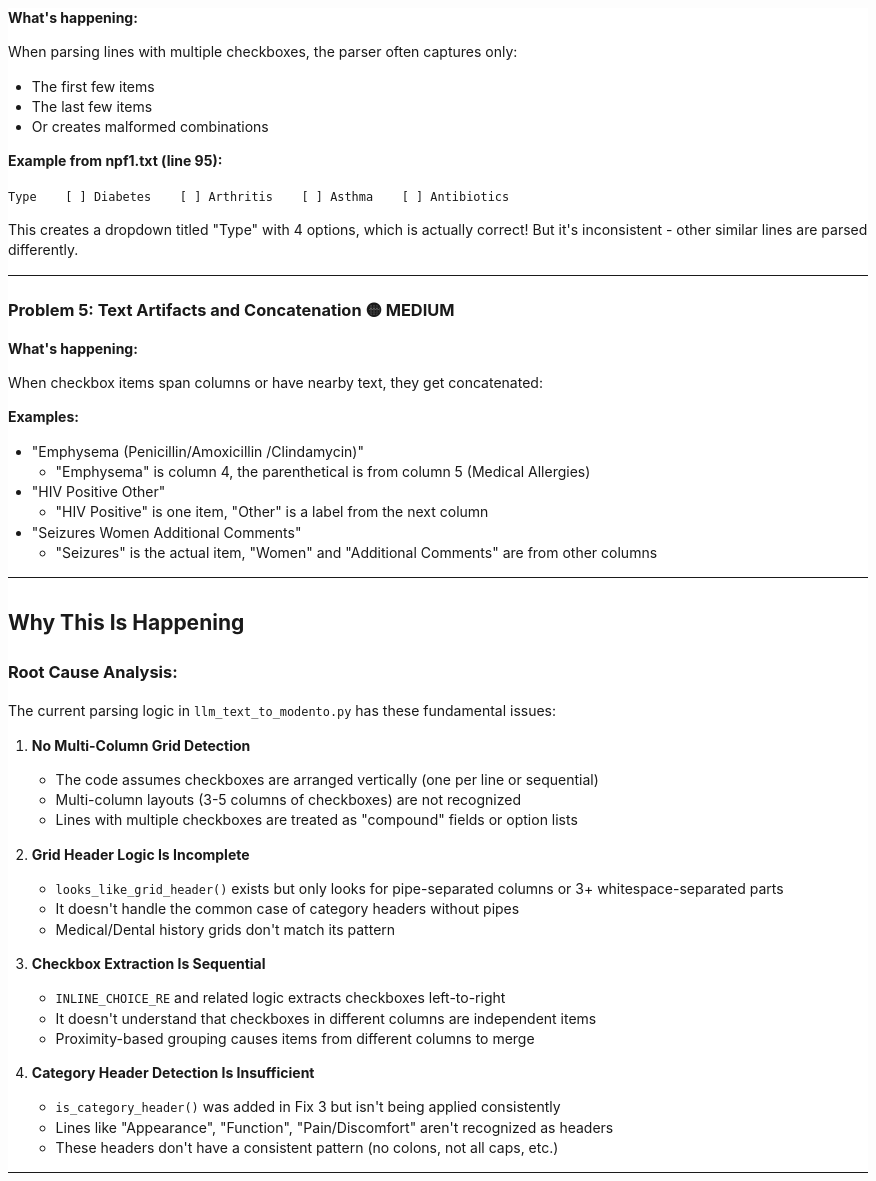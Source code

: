 **What's happening:**

When parsing lines with multiple checkboxes, the parser often captures only:
- The first few items
- The last few items
- Or creates malformed combinations

**Example from npf1.txt (line 95):**
```
Type    [ ] Diabetes    [ ] Arthritis    [ ] Asthma    [ ] Antibiotics
```

This creates a dropdown titled "Type" with 4 options, which is actually correct! But it's inconsistent - other similar lines are parsed differently.

---

### Problem 5: Text Artifacts and Concatenation 🟡 MEDIUM

**What's happening:**

When checkbox items span columns or have nearby text, they get concatenated:

**Examples:**
- "Emphysema (Penicillin/Amoxicillin /Clindamycin)" 
  - "Emphysema" is column 4, the parenthetical is from column 5 (Medical Allergies)
- "HIV Positive Other"
  - "HIV Positive" is one item, "Other" is a label from the next column
- "Seizures Women Additional Comments"
  - "Seizures" is the actual item, "Women" and "Additional Comments" are from other columns

---

## Why This Is Happening

### Root Cause Analysis:

The current parsing logic in `llm_text_to_modento.py` has these fundamental issues:

1. **No Multi-Column Grid Detection** 
   - The code assumes checkboxes are arranged vertically (one per line or sequential)
   - Multi-column layouts (3-5 columns of checkboxes) are not recognized
   - Lines with multiple checkboxes are treated as "compound" fields or option lists

2. **Grid Header Logic Is Incomplete**
   - `looks_like_grid_header()` exists but only looks for pipe-separated columns or 3+ whitespace-separated parts
   - It doesn't handle the common case of category headers without pipes
   - Medical/Dental history grids don't match its pattern

3. **Checkbox Extraction Is Sequential**
   - `INLINE_CHOICE_RE` and related logic extracts checkboxes left-to-right
   - It doesn't understand that checkboxes in different columns are independent items
   - Proximity-based grouping causes items from different columns to merge

4. **Category Header Detection Is Insufficient**
   - `is_category_header()` was added in Fix 3 but isn't being applied consistently
   - Lines like "Appearance", "Function", "Pain/Discomfort" aren't recognized as headers
   - These headers don't have a consistent pattern (no colons, not all caps, etc.)

---